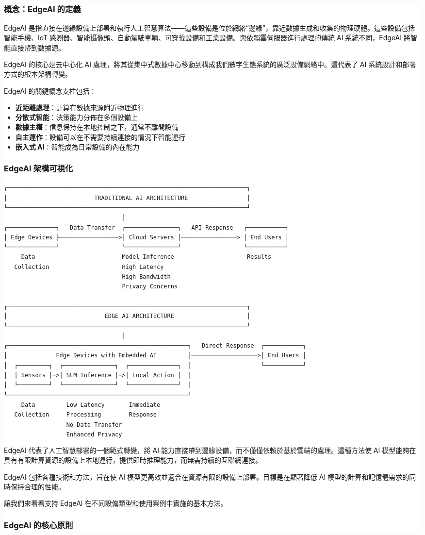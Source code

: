 ### 概念：EdgeAI 的定義

EdgeAI 是指直接在邊緣設備上部署和執行人工智慧算法——這些設備是位於網絡“邊緣”，靠近數據生成和收集的物理硬體。這些設備包括智能手機、IoT 感測器、智能攝像頭、自動駕駛車輛、可穿戴設備和工業設備。與依賴雲伺服器進行處理的傳統 AI 系統不同，EdgeAI 將智能直接帶到數據源。

EdgeAI 的核心是去中心化 AI 處理，將其從集中式數據中心移動到構成我們數字生態系統的廣泛設備網絡中。這代表了 AI 系統設計和部署方式的根本架構轉變。

EdgeAI 的關鍵概念支柱包括：

- **近距離處理**：計算在數據來源附近物理進行
- **分散式智能**：決策能力分佈在多個設備上
- **數據主權**：信息保持在本地控制之下，通常不離開設備
- **自主運作**：設備可以在不需要持續連接的情況下智能運行
- **嵌入式 AI**：智能成為日常設備的內在能力

### EdgeAI 架構可視化

```
┌─────────────────────────────────────────────────────────────────────┐
│                         TRADITIONAL AI ARCHITECTURE                 │
└─────────────────────────────────────────────────────────────────────┘
                                  │
┌──────────────┐   Data Transfer  ┌───────────────┐   API Response   ┌───────────┐
│ Edge Devices ├─────────────────>│ Cloud Servers │────────────────> │ End Users │
└──────────────┘                  └───────────────┘                  └───────────┘
     Data                         Model Inference                     Results
   Collection                     High Latency
                                  High Bandwidth
                                  Privacy Concerns
                               
┌─────────────────────────────────────────────────────────────────────┐
│                            EDGE AI ARCHITECTURE                     │
└─────────────────────────────────────────────────────────────────────┘
                                  │
┌────────────────────────────────────────────────────┐   Direct Response  ┌───────────┐
│              Edge Devices with Embedded AI         │───────────────────>│ End Users │
│  ┌─────────┐  ┌───────────────┐  ┌──────────────┐  │                    └───────────┘
│  │ Sensors │─>│ SLM Inference │─>│ Local Action │  │
│  └─────────┘  └───────────────┘  └──────────────┘  │
└────────────────────────────────────────────────────┘
     Data         Low Latency       Immediate
   Collection     Processing        Response
                  No Data Transfer
                  Enhanced Privacy
```

EdgeAI 代表了人工智慧部署的一個範式轉變，將 AI 能力直接帶到邊緣設備，而不僅僅依賴於基於雲端的處理。這種方法使 AI 模型能夠在具有有限計算資源的設備上本地運行，提供即時推理能力，而無需持續的互聯網連接。

EdgeAI 包括各種技術和方法，旨在使 AI 模型更高效並適合在資源有限的設備上部署。目標是在顯著降低 AI 模型的計算和記憶體需求的同時保持合理的性能。

讓我們來看看支持 EdgeAI 在不同設備類型和使用案例中實施的基本方法。

### EdgeAI 的核心原則
